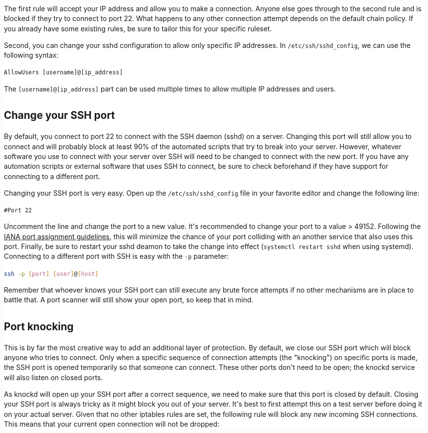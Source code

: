 The first rule will accept your IP address and allow you to make a connection. Anyone else goes through to the second rule and is blocked if they try to connect to port 22. What happens to any other connection attempt depends on the default chain policy. If you already have some existing rules, be sure to tailor this for your specific ruleset.  

Second, you can change your sshd configuration to allow only specific IP addresses. In `/etc/ssh/sshd_config`, we can use the following syntax:

```
AllowUsers [username]@[ip_address]
```

The `[username]@[ip_address]` part can be used multiple times to allow multiple IP addresses and users.

## Change your SSH port

By default, you connect to port 22 to connect with the SSH daemon (sshd) on a server. Changing this port will still allow you to connect and will probably block at least 90% of the automated scripts that try to break into your server. However, whatever software you use to connect with your server over SSH will need to be changed to connect with the new port. If you have any automation scripts or external software that uses SSH to connect, be sure to check beforehand if they have support for connecting to a different port.  

Changing your SSH port is very easy. Open up the `/etc/ssh/sshd_config` file in your favorite editor and change the following line:

```
#Port 22
```

Uncomment the line and change the port to a new value. It's recommended to change your port to a value > 49152. Following the [IANA port assignment guidelines](http://www.iana.org/assignments/service-names-port-numbers/service-names-port-numbers.xhtml), this will minimize the chance of your port colliding with an another service that also uses this port. Finally, be sure to restart your sshd deamon to take the change into effect (`systemctl restart sshd` when using systemd). Connecting to a different port with SSH is easy with the `-p` parameter:

```bash
ssh -p [port] [user]@[host]
```

Remember that whoever knows your SSH port can still execute any brute force attempts if no other mechanisms are in place to battle that. A port scanner will still show your open port, so keep that in mind.

## Port knocking

This is by far the most creative way to add an additional layer of protection. By default, we close our SSH port which will block anyone who tries to connect. Only when a specific sequence of connection attempts (the "knocking") on specific ports is made, the SSH port is opened temporarily so that someone can connect. These other ports don't need to be open; the knockd service will also listen on closed ports.  

As knockd will open up your SSH port after a correct sequence, we need to make sure that this port is closed by default. Closing your SSH port is always tricky as it might block you out of your server. It's best to first attempt this on a test server before doing it on your actual server. Given that no other iptables rules are set, the following rule will block any _new_ incoming SSH connections. This means that your current open connection will not be dropped:
